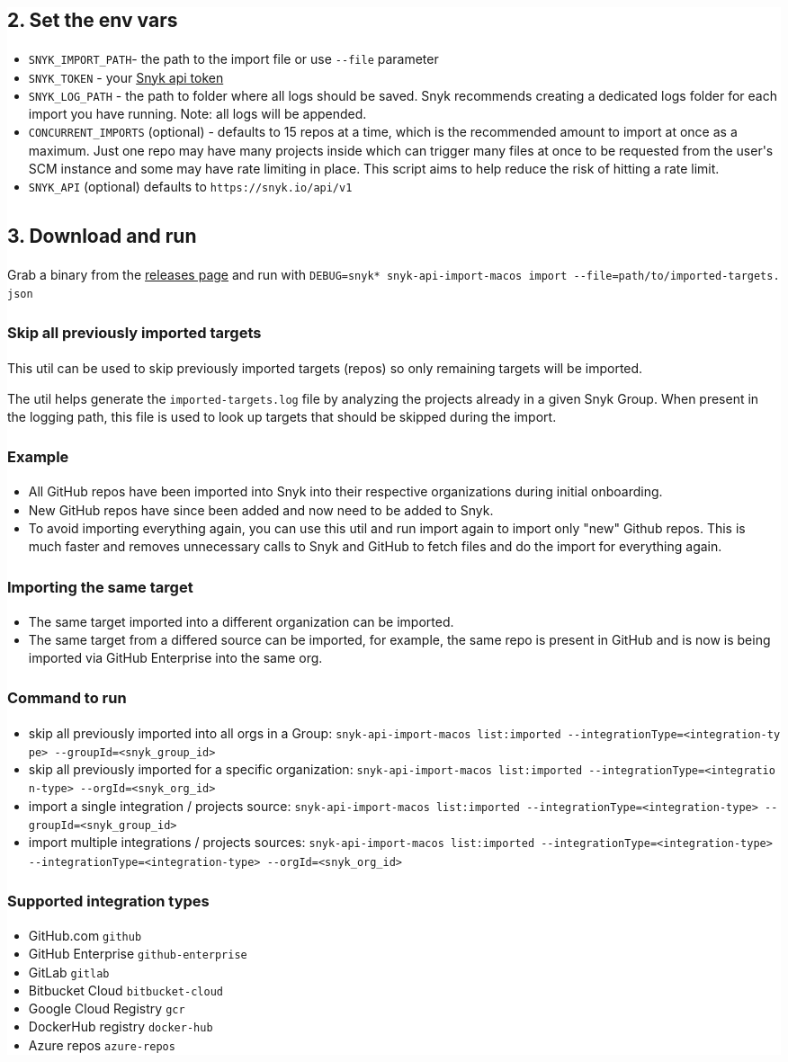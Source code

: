 ## 2. Set the env vars

* `SNYK_IMPORT_PATH`- the path to the import file or use `--file` parameter
* `SNYK_TOKEN` - your [Snyk api token](https://app.snyk.io/account)
* `SNYK_LOG_PATH` - the path to folder where all logs should be saved. Snyk recommends creating a dedicated logs folder for each import you have running. Note: all logs will be appended.
* `CONCURRENT_IMPORTS` (optional) - defaults to 15 repos at a time, which is the recommended amount to import at once as a maximum. Just one repo may have many projects inside which can trigger many files at once to be requested from the user's SCM instance and some may have rate limiting in place. This script aims to help reduce the risk of hitting a rate limit.
* `SNYK_API` (optional) defaults to `https://snyk.io/api/v1`

## 3. Download and run

Grab a binary from the [releases page](https://github.com/snyk-tech-services/snyk-api-import/releases) and run with `DEBUG=snyk* snyk-api-import-macos import --file=path/to/imported-targets.json`

### **Skip all previously imported targets**

This util can be used to skip previously imported targets (repos) so only remaining targets will be imported.

The util helps generate the `imported-targets.log` file by analyzing the projects already in a given Snyk Group. When present in the logging path, this file is used to look up targets that should be skipped during the import.

### Example

* All GitHub repos have been imported into Snyk into their respective organizations during initial onboarding.
* New GitHub repos have since been added and now need to be added to Snyk.
* To avoid importing everything again, you can use this util and run import again to import only "new" Github repos. This is much faster and removes unnecessary calls to Snyk and GitHub to fetch files and do the import for everything again.

### Importing the same target

* The same target imported into a different organization can be imported.
* The same target from a differed source can be imported, for example, the same repo is present in GitHub and is now is being imported via GitHub Enterprise into the same org.

### Command to run

* skip all previously imported into all orgs in a Group: `snyk-api-import-macos list:imported --integrationType=<integration-type> --groupId=<snyk_group_id>`
* skip all previously imported for a specific organization: `snyk-api-import-macos list:imported --integrationType=<integration-type> --orgId=<snyk_org_id>`
* import a single integration / projects source: `snyk-api-import-macos list:imported --integrationType=<integration-type> --groupId=<snyk_group_id>`
* import multiple integrations / projects sources: `snyk-api-import-macos list:imported --integrationType=<integration-type> --integrationType=<integration-type> --orgId=<snyk_org_id>`

### Supported integration types

* GitHub.com `github`
* GitHub Enterprise `github-enterprise`
* GitLab `gitlab`
* Bitbucket Cloud `bitbucket-cloud`
* Google Cloud Registry `gcr`
* DockerHub registry `docker-hub`
* Azure repos `azure-repos`

